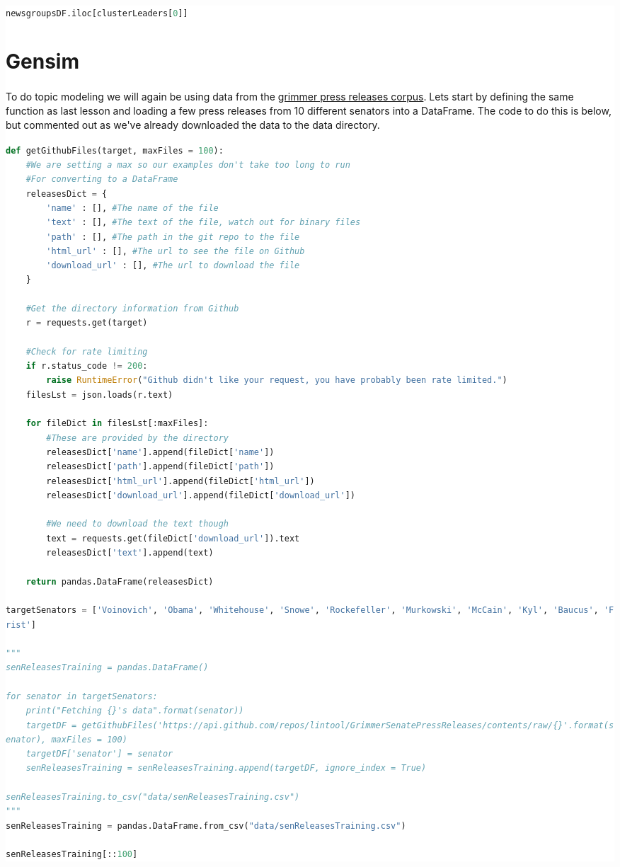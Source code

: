 ```python
newsgroupsDF.iloc[clusterLeaders[0]]
```


# Gensim

To do topic modeling we will again be using data from the [grimmer press releases corpus](ttps://github.com/lintool/GrimmerSenatePressReleases). Lets start by defining the same function as last lesson and loading a few press releases from 10 different senators into a DataFrame. The code to do this is below, but commented out as we've already downloaded the data to the data directory.

```python
def getGithubFiles(target, maxFiles = 100):
    #We are setting a max so our examples don't take too long to run
    #For converting to a DataFrame
    releasesDict = {
        'name' : [], #The name of the file
        'text' : [], #The text of the file, watch out for binary files
        'path' : [], #The path in the git repo to the file
        'html_url' : [], #The url to see the file on Github
        'download_url' : [], #The url to download the file
    }

    #Get the directory information from Github
    r = requests.get(target)

    #Check for rate limiting
    if r.status_code != 200:
        raise RuntimeError("Github didn't like your request, you have probably been rate limited.")
    filesLst = json.loads(r.text)

    for fileDict in filesLst[:maxFiles]:
        #These are provided by the directory
        releasesDict['name'].append(fileDict['name'])
        releasesDict['path'].append(fileDict['path'])
        releasesDict['html_url'].append(fileDict['html_url'])
        releasesDict['download_url'].append(fileDict['download_url'])

        #We need to download the text though
        text = requests.get(fileDict['download_url']).text
        releasesDict['text'].append(text)

    return pandas.DataFrame(releasesDict)

targetSenators = ['Voinovich', 'Obama', 'Whitehouse', 'Snowe', 'Rockefeller', 'Murkowski', 'McCain', 'Kyl', 'Baucus', 'Frist']

"""
senReleasesTraining = pandas.DataFrame()

for senator in targetSenators:
    print("Fetching {}'s data".format(senator))
    targetDF = getGithubFiles('https://api.github.com/repos/lintool/GrimmerSenatePressReleases/contents/raw/{}'.format(senator), maxFiles = 100)
    targetDF['senator'] = senator
    senReleasesTraining = senReleasesTraining.append(targetDF, ignore_index = True)

senReleasesTraining.to_csv("data/senReleasesTraining.csv")
"""
senReleasesTraining = pandas.DataFrame.from_csv("data/senReleasesTraining.csv")

senReleasesTraining[::100]
```
